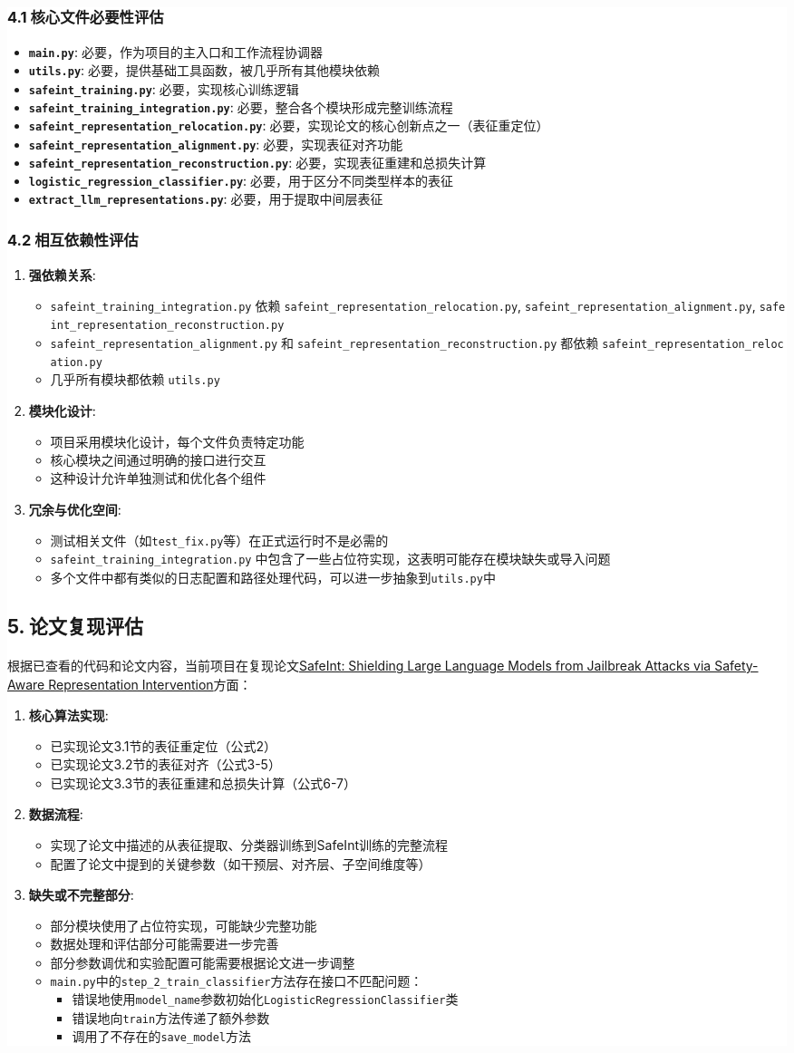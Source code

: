 ### 4.1 核心文件必要性评估

- **`main.py`**: 必要，作为项目的主入口和工作流程协调器
- **`utils.py`**: 必要，提供基础工具函数，被几乎所有其他模块依赖
- **`safeint_training.py`**: 必要，实现核心训练逻辑
- **`safeint_training_integration.py`**: 必要，整合各个模块形成完整训练流程
- **`safeint_representation_relocation.py`**: 必要，实现论文的核心创新点之一（表征重定位）
- **`safeint_representation_alignment.py`**: 必要，实现表征对齐功能
- **`safeint_representation_reconstruction.py`**: 必要，实现表征重建和总损失计算
- **`logistic_regression_classifier.py`**: 必要，用于区分不同类型样本的表征
- **`extract_llm_representations.py`**: 必要，用于提取中间层表征

### 4.2 相互依赖性评估

1. **强依赖关系**:
   - `safeint_training_integration.py` 依赖 `safeint_representation_relocation.py`, `safeint_representation_alignment.py`, `safeint_representation_reconstruction.py`
   - `safeint_representation_alignment.py` 和 `safeint_representation_reconstruction.py` 都依赖 `safeint_representation_relocation.py`
   - 几乎所有模块都依赖 `utils.py`

2. **模块化设计**: 
   - 项目采用模块化设计，每个文件负责特定功能
   - 核心模块之间通过明确的接口进行交互
   - 这种设计允许单独测试和优化各个组件

3. **冗余与优化空间**: 
   - 测试相关文件（如`test_fix.py`等）在正式运行时不是必需的
   - `safeint_training_integration.py` 中包含了一些占位符实现，这表明可能存在模块缺失或导入问题
   - 多个文件中都有类似的日志配置和路径处理代码，可以进一步抽象到`utils.py`中

## 5. 论文复现评估

根据已查看的代码和论文内容，当前项目在复现论文[SafeInt: Shielding Large Language Models from Jailbreak Attacks via Safety-Aware Representation Intervention](https://arxiv.org/html/2502.15594)方面：

1. **核心算法实现**: 
   - 已实现论文3.1节的表征重定位（公式2）
   - 已实现论文3.2节的表征对齐（公式3-5）
   - 已实现论文3.3节的表征重建和总损失计算（公式6-7）

2. **数据流程**: 
   - 实现了论文中描述的从表征提取、分类器训练到SafeInt训练的完整流程
   - 配置了论文中提到的关键参数（如干预层、对齐层、子空间维度等）

3. **缺失或不完整部分**: 
   - 部分模块使用了占位符实现，可能缺少完整功能
   - 数据处理和评估部分可能需要进一步完善
   - 部分参数调优和实验配置可能需要根据论文进一步调整
   - `main.py`中的`step_2_train_classifier`方法存在接口不匹配问题：
     - 错误地使用`model_name`参数初始化`LogisticRegressionClassifier`类
     - 错误地向`train`方法传递了额外参数
     - 调用了不存在的`save_model`方法
